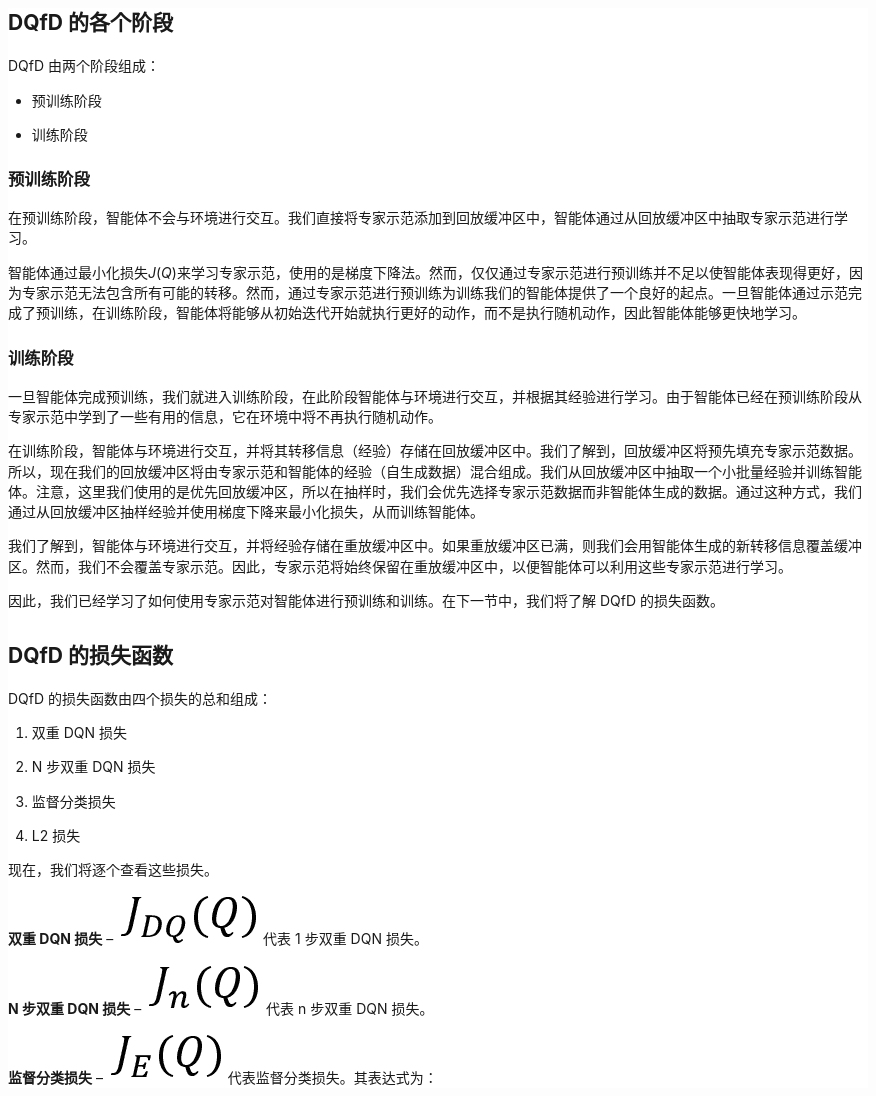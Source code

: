 ## DQfD 的各个阶段

DQfD 由两个阶段组成：

+   预训练阶段

+   训练阶段

### 预训练阶段

在预训练阶段，智能体不会与环境进行交互。我们直接将专家示范添加到回放缓冲区中，智能体通过从回放缓冲区中抽取专家示范进行学习。

智能体通过最小化损失*J*(*Q*)来学习专家示范，使用的是梯度下降法。然而，仅仅通过专家示范进行预训练并不足以使智能体表现得更好，因为专家示范无法包含所有可能的转移。然而，通过专家示范进行预训练为训练我们的智能体提供了一个良好的起点。一旦智能体通过示范完成了预训练，在训练阶段，智能体将能够从初始迭代开始就执行更好的动作，而不是执行随机动作，因此智能体能够更快地学习。

### 训练阶段

一旦智能体完成预训练，我们就进入训练阶段，在此阶段智能体与环境进行交互，并根据其经验进行学习。由于智能体已经在预训练阶段从专家示范中学到了一些有用的信息，它在环境中将不再执行随机动作。

在训练阶段，智能体与环境进行交互，并将其转移信息（经验）存储在回放缓冲区中。我们了解到，回放缓冲区将预先填充专家示范数据。所以，现在我们的回放缓冲区将由专家示范和智能体的经验（自生成数据）混合组成。我们从回放缓冲区中抽取一个小批量经验并训练智能体。注意，这里我们使用的是优先回放缓冲区，所以在抽样时，我们会优先选择专家示范数据而非智能体生成的数据。通过这种方式，我们通过从回放缓冲区抽样经验并使用梯度下降来最小化损失，从而训练智能体。

我们了解到，智能体与环境进行交互，并将经验存储在重放缓冲区中。如果重放缓冲区已满，则我们会用智能体生成的新转移信息覆盖缓冲区。然而，我们不会覆盖专家示范。因此，专家示范将始终保留在重放缓冲区中，以便智能体可以利用这些专家示范进行学习。

因此，我们已经学习了如何使用专家示范对智能体进行预训练和训练。在下一节中，我们将了解 DQfD 的损失函数。

## DQfD 的损失函数

DQfD 的损失函数由四个损失的总和组成：

1.  双重 DQN 损失

1.  N 步双重 DQN 损失

1.  监督分类损失

1.  L2 损失

现在，我们将逐个查看这些损失。

**双重 DQN 损失** – ![](img/B15558_15_094.png) 代表 1 步双重 DQN 损失。

**N 步双重 DQN 损失** – ![](img/B15558_15_095.png) 代表 n 步双重 DQN 损失。

**监督分类损失** – ![](img/B15558_15_096.png) 代表监督分类损失。其表达式为：
